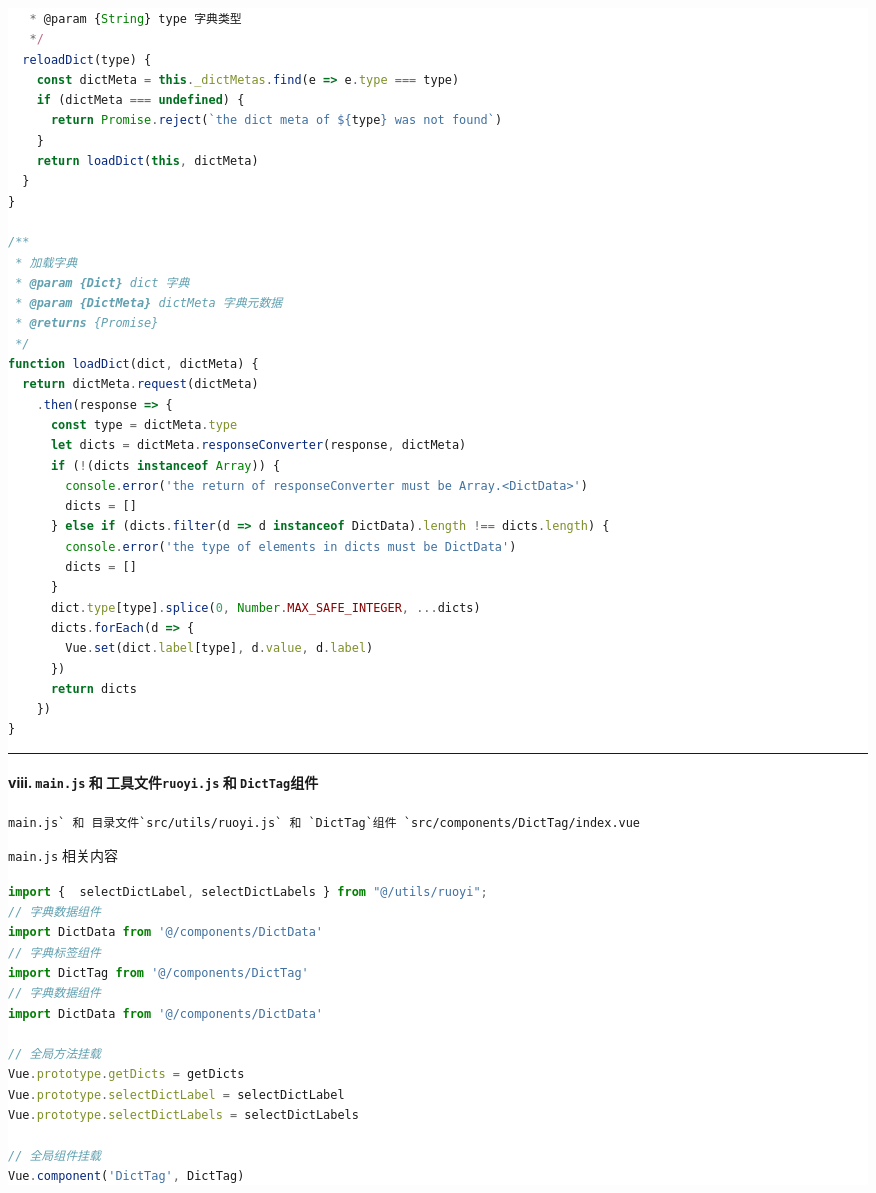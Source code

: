```javascript
   * @param {String} type 字典类型
   */
  reloadDict(type) {
    const dictMeta = this._dictMetas.find(e => e.type === type)
    if (dictMeta === undefined) {
      return Promise.reject(`the dict meta of ${type} was not found`)
    }
    return loadDict(this, dictMeta)
  }
}

/**
 * 加载字典
 * @param {Dict} dict 字典
 * @param {DictMeta} dictMeta 字典元数据
 * @returns {Promise}
 */
function loadDict(dict, dictMeta) {
  return dictMeta.request(dictMeta)
    .then(response => {
      const type = dictMeta.type
      let dicts = dictMeta.responseConverter(response, dictMeta)
      if (!(dicts instanceof Array)) {
        console.error('the return of responseConverter must be Array.<DictData>')
        dicts = []
      } else if (dicts.filter(d => d instanceof DictData).length !== dicts.length) {
        console.error('the type of elements in dicts must be DictData')
        dicts = []
      }
      dict.type[type].splice(0, Number.MAX_SAFE_INTEGER, ...dicts)
      dicts.forEach(d => {
        Vue.set(dict.label[type], d.value, d.label)
      })
      return dicts
    })
}
```

------

#### viii. `main.js` 和 工具文件`ruoyi.js` 和 `DictTag`组件

```
main.js` 和 目录文件`src/utils/ruoyi.js` 和 `DictTag`组件 `src/components/DictTag/index.vue
```

`main.js` 相关内容

```javascript
import {  selectDictLabel, selectDictLabels } from "@/utils/ruoyi";
// 字典数据组件
import DictData from '@/components/DictData'
// 字典标签组件
import DictTag from '@/components/DictTag'
// 字典数据组件
import DictData from '@/components/DictData'

// 全局方法挂载
Vue.prototype.getDicts = getDicts
Vue.prototype.selectDictLabel = selectDictLabel
Vue.prototype.selectDictLabels = selectDictLabels

// 全局组件挂载
Vue.component('DictTag', DictTag)

```